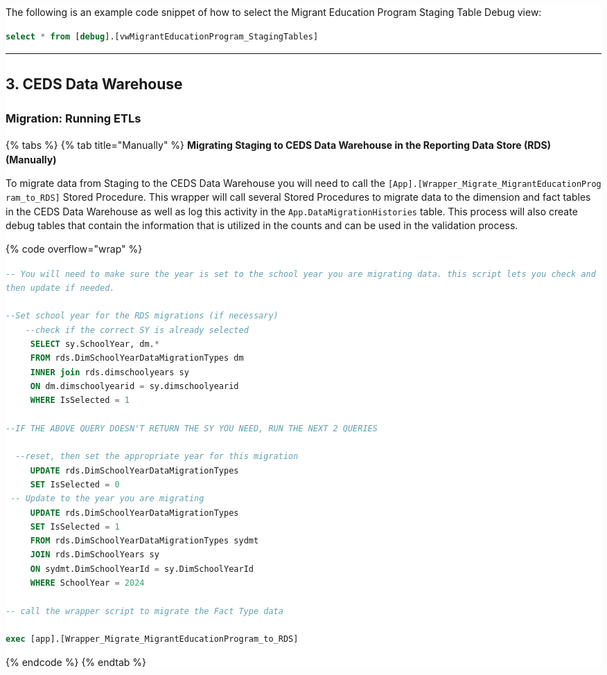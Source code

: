 The following is an example code snippet of how to select the Migrant Education Program Staging Table Debug view:

```sql
select * from [debug].[vwMigrantEducationProgram_StagingTables]
```

***

## 3. CEDS Data Warehouse

### Migration: Running ETLs

{% tabs %}
{% tab title="Manually" %}
**Migrating Staging to CEDS Data Warehouse in the Reporting Data Store (RDS) (Manually)**

To migrate data from Staging to the CEDS Data Warehouse you will need to call the `[App].[Wrapper_Migrate_MigrantEducationProgram_to_RDS]` Stored Procedure. This wrapper will call several Stored Procedures to migrate data to the dimension and fact tables in the CEDS Data Warehouse as well as log this activity in the `App.DataMigrationHistories` table. This process will also create debug tables that contain the information that is utilized in the counts and can be used in the validation process.

{% code overflow="wrap" %}
```sql
-- You will need to make sure the year is set to the school year you are migrating data. this script lets you check and then update if needed.

--Set school year for the RDS migrations (if necessary)    
    --check if the correct SY is already selected
     SELECT sy.SchoolYear, dm.* 
     FROM rds.DimSchoolYearDataMigrationTypes dm
     INNER join rds.dimschoolyears sy
     ON dm.dimschoolyearid = sy.dimschoolyearid
     WHERE IsSelected = 1
 
--IF THE ABOVE QUERY DOESN'T RETURN THE SY YOU NEED, RUN THE NEXT 2 QUERIES
 
  --reset, then set the appropriate year for this migration
     UPDATE rds.DimSchoolYearDataMigrationTypes
     SET IsSelected = 0
 -- Update to the year you are migrating
     UPDATE rds.DimSchoolYearDataMigrationTypes
     SET IsSelected = 1
     FROM rds.DimSchoolYearDataMigrationTypes sydmt
     JOIN rds.DimSchoolYears sy
     ON sydmt.DimSchoolYearId = sy.DimSchoolYearId
     WHERE SchoolYear = 2024
     
-- call the wrapper script to migrate the Fact Type data

exec [app].[Wrapper_Migrate_MigrantEducationProgram_to_RDS]
```
{% endcode %}
{% endtab %}
